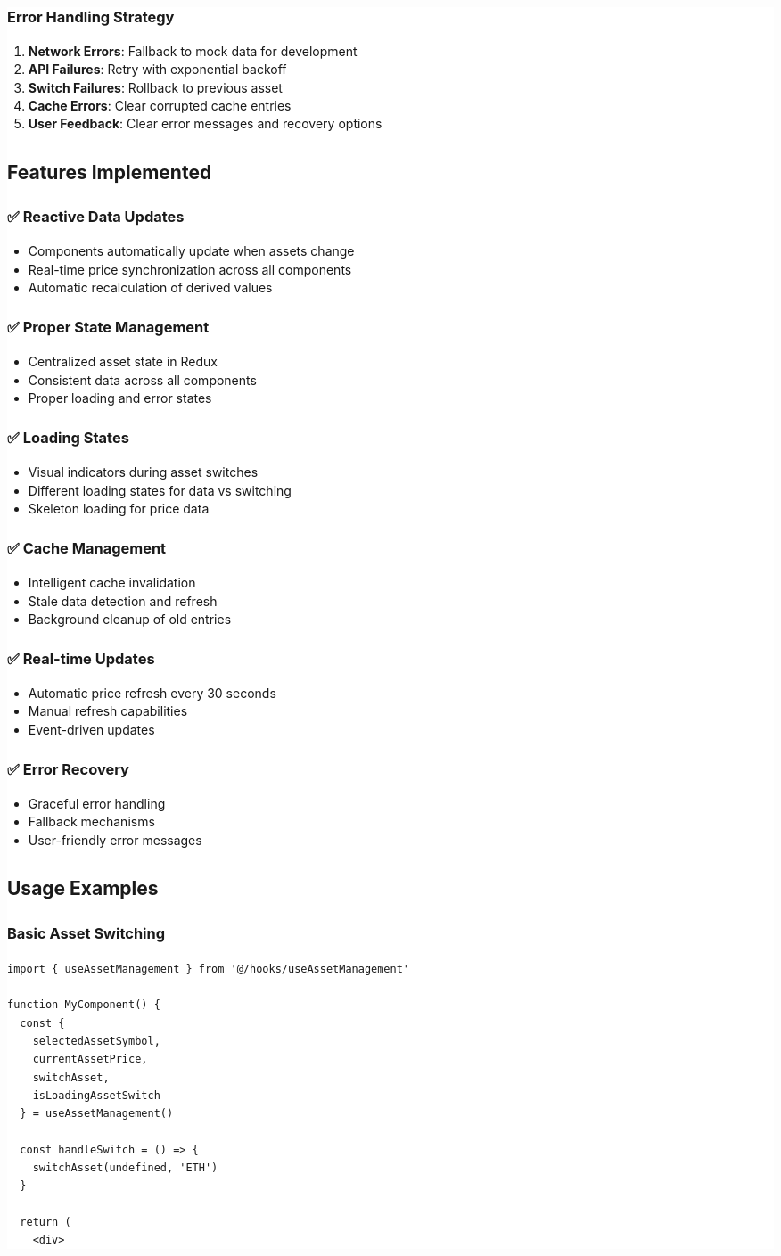 ### Error Handling Strategy

1. **Network Errors**: Fallback to mock data for development
2. **API Failures**: Retry with exponential backoff
3. **Switch Failures**: Rollback to previous asset
4. **Cache Errors**: Clear corrupted cache entries
5. **User Feedback**: Clear error messages and recovery options

## Features Implemented

### ✅ Reactive Data Updates
- Components automatically update when assets change
- Real-time price synchronization across all components
- Automatic recalculation of derived values

### ✅ Proper State Management
- Centralized asset state in Redux
- Consistent data across all components
- Proper loading and error states

### ✅ Loading States
- Visual indicators during asset switches
- Different loading states for data vs switching
- Skeleton loading for price data

### ✅ Cache Management
- Intelligent cache invalidation
- Stale data detection and refresh
- Background cleanup of old entries

### ✅ Real-time Updates
- Automatic price refresh every 30 seconds
- Manual refresh capabilities
- Event-driven updates

### ✅ Error Recovery
- Graceful error handling
- Fallback mechanisms
- User-friendly error messages

## Usage Examples

### Basic Asset Switching
```tsx
import { useAssetManagement } from '@/hooks/useAssetManagement'

function MyComponent() {
  const { 
    selectedAssetSymbol, 
    currentAssetPrice, 
    switchAsset, 
    isLoadingAssetSwitch 
  } = useAssetManagement()

  const handleSwitch = () => {
    switchAsset(undefined, 'ETH')
  }

  return (
    <div>
```